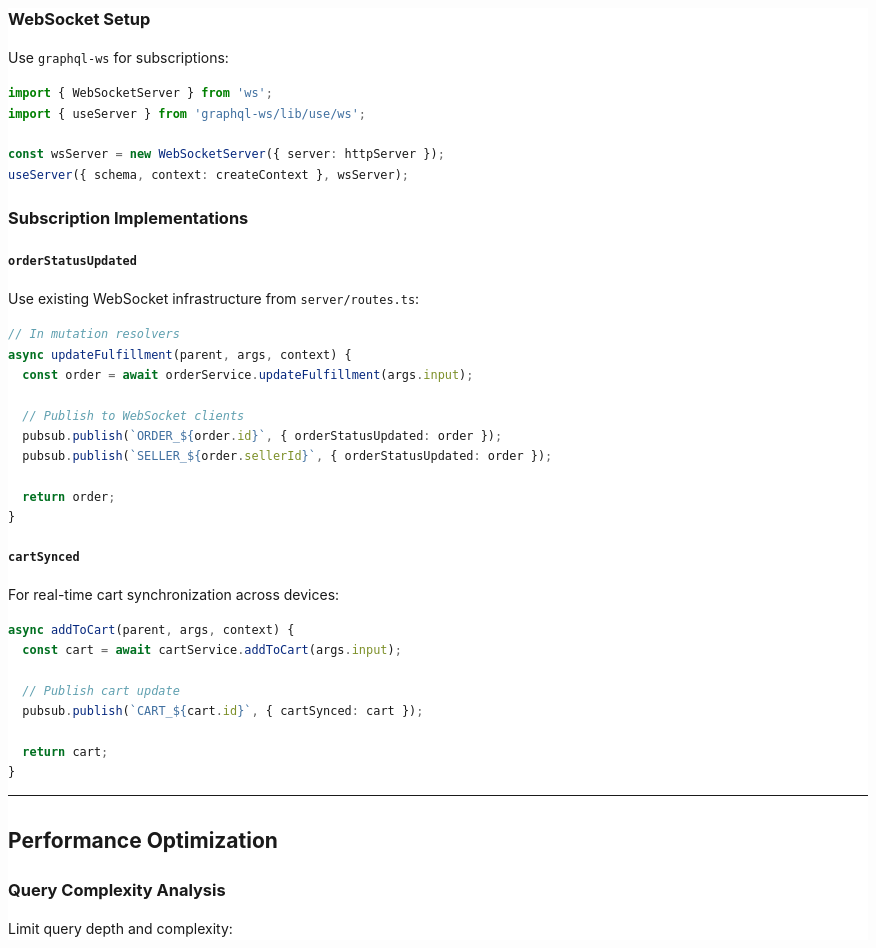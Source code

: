### WebSocket Setup

Use `graphql-ws` for subscriptions:

```typescript
import { WebSocketServer } from 'ws';
import { useServer } from 'graphql-ws/lib/use/ws';

const wsServer = new WebSocketServer({ server: httpServer });
useServer({ schema, context: createContext }, wsServer);
```

### Subscription Implementations

#### `orderStatusUpdated`

Use existing WebSocket infrastructure from `server/routes.ts`:

```typescript
// In mutation resolvers
async updateFulfillment(parent, args, context) {
  const order = await orderService.updateFulfillment(args.input);
  
  // Publish to WebSocket clients
  pubsub.publish(`ORDER_${order.id}`, { orderStatusUpdated: order });
  pubsub.publish(`SELLER_${order.sellerId}`, { orderStatusUpdated: order });
  
  return order;
}
```

#### `cartSynced`

For real-time cart synchronization across devices:

```typescript
async addToCart(parent, args, context) {
  const cart = await cartService.addToCart(args.input);
  
  // Publish cart update
  pubsub.publish(`CART_${cart.id}`, { cartSynced: cart });
  
  return cart;
}
```

---

## Performance Optimization

### Query Complexity Analysis

Limit query depth and complexity:
